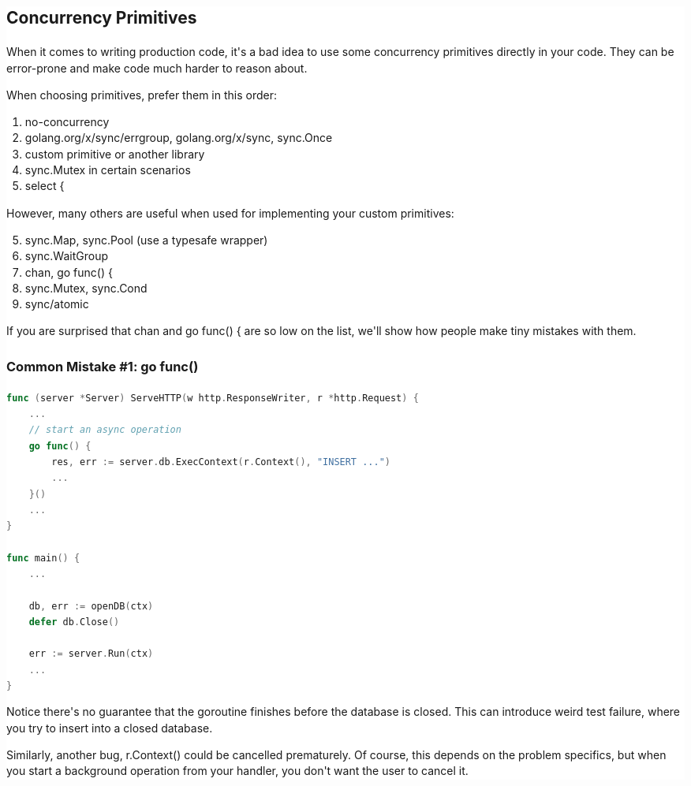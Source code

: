 ## Concurrency Primitives

When it comes to writing production code, it's a bad idea to use some concurrency primitives directly in your code. They can be error-prone and make code much harder to reason about.

When choosing primitives, prefer them in this order:

1. no-concurrency
2. golang.org/x/sync/errgroup, golang.org/x/sync, sync.Once
3. custom primitive or another library
4. sync.Mutex in certain scenarios
5. select {

However, many others are useful when used for implementing your custom primitives:

5. sync.Map, sync.Pool (use a typesafe wrapper)
6. sync.WaitGroup
7. chan, go func() {
8. sync.Mutex, sync.Cond
9. sync/atomic

If you are surprised that chan and go func() { are so low on the list, we'll show how people make tiny mistakes with them.

### Common Mistake #1: go func()


```go
func (server *Server) ServeHTTP(w http.ResponseWriter, r *http.Request) {
	...
	// start an async operation
	go func() {
		res, err := server.db.ExecContext(r.Context(), "INSERT ...")
		...
	}()
	...
}

func main() {
	...

	db, err := openDB(ctx)
	defer db.Close()

	err := server.Run(ctx)
	...
}
```
Notice there's no guarantee that the goroutine finishes before the database is closed. This can introduce weird test failure, where you try to insert into a closed database.

Similarly, another bug, r.Context() could be cancelled prematurely. Of course, this depends on the problem specifics, but when you start a background operation from your handler, you don't want the user to cancel it.

